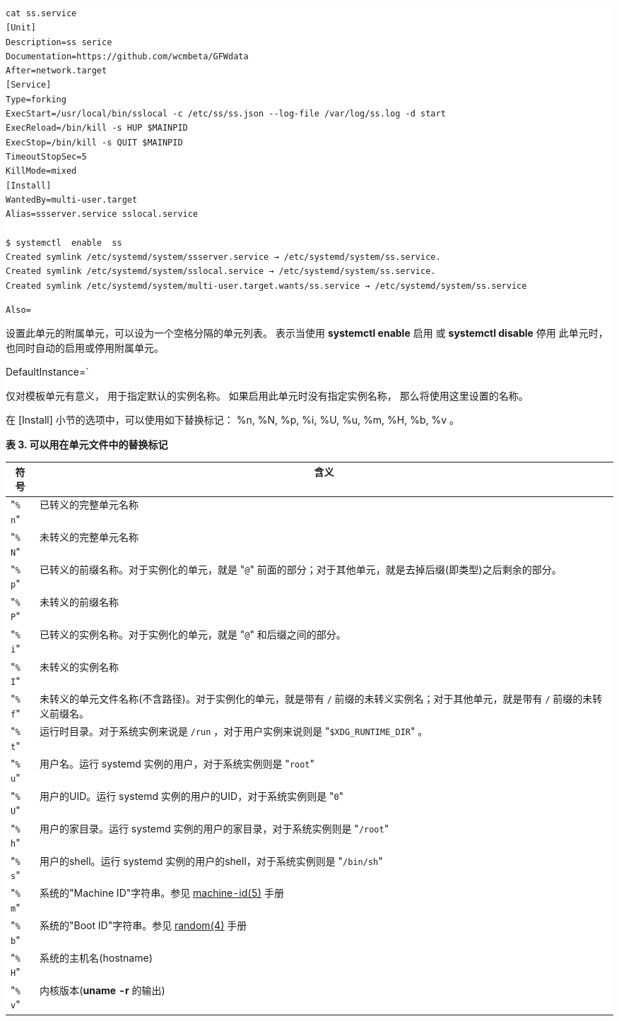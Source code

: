 ```shell
cat ss.service 
[Unit]
Description=ss serice
Documentation=https://github.com/wcmbeta/GFWdata
After=network.target
[Service]
Type=forking
ExecStart=/usr/local/bin/sslocal -c /etc/ss/ss.json --log-file /var/log/ss.log -d start
ExecReload=/bin/kill -s HUP $MAINPID
ExecStop=/bin/kill -s QUIT $MAINPID
TimeoutStopSec=5
KillMode=mixed
[Install]
WantedBy=multi-user.target
Alias=ssserver.service sslocal.service

$ systemctl  enable  ss
Created symlink /etc/systemd/system/ssserver.service → /etc/systemd/system/ss.service.
Created symlink /etc/systemd/system/sslocal.service → /etc/systemd/system/ss.service.
Created symlink /etc/systemd/system/multi-user.target.wants/ss.service → /etc/systemd/system/ss.service
```

`Also=`

设置此单元的附属单元，可以设为一个空格分隔的单元列表。 表示当使用 **systemctl enable** 启用 或 **systemctl disable** 停用 此单元时， 也同时自动的启用或停用附属单元。

DefaultInstance=`

仅对模板单元有意义， 用于指定默认的实例名称。 如果启用此单元时没有指定实例名称， 那么将使用这里设置的名称。

在 [Install] 小节的选项中，可以使用如下替换标记： %n, %N, %p, %i, %U, %u, %m, %H, %b, %v 。

**表 3. 可以用在单元文件中的替换标记**

| 符号   | 含义                                                         |
| ------ | ------------------------------------------------------------ |
| "`%n`" | 已转义的完整单元名称                                         |
| "`%N`" | 未转义的完整单元名称                                         |
| "`%p`" | 已转义的前缀名称。对于实例化的单元，就是 "`@`" 前面的部分；对于其他单元，就是去掉后缀(即类型)之后剩余的部分。 |
| "`%P`" | 未转义的前缀名称                                             |
| "`%i`" | 已转义的实例名称。对于实例化的单元，就是 "`@`" 和后缀之间的部分。 |
| "`%I`" | 未转义的实例名称                                             |
| "`%f`" | 未转义的单元文件名称(不含路径)。对于实例化的单元，就是带有 `/` 前缀的未转义实例名；对于其他单元，就是带有 `/` 前缀的未转义前缀名。 |
| "`%t`" | 运行时目录。对于系统实例来说是 `/run` ，对于用户实例来说则是 "`$XDG_RUNTIME_DIR`" 。 |
| "`%u`" | 用户名。运行 systemd 实例的用户，对于系统实例则是 "`root`"   |
| "`%U`" | 用户的UID。运行 systemd 实例的用户的UID，对于系统实例则是 "`0`" |
| "`%h`" | 用户的家目录。运行 systemd 实例的用户的家目录，对于系统实例则是 "`/root`" |
| "`%s`" | 用户的shell。运行 systemd 实例的用户的shell，对于系统实例则是 "`/bin/sh`" |
| "`%m`" | 系统的"Machine ID"字符串。参见 [machine-id(5)](http://www.jinbuguo.com/systemd/machine-id.html#) 手册 |
| "`%b`" | 系统的"Boot ID"字符串。参见 [random(4)](http://man7.org/linux/man-pages/man4/random.4.html) 手册 |
| "`%H`" | 系统的主机名(hostname)                                       |
| "`%v`" | 内核版本(**uname -r** 的输出)                                |